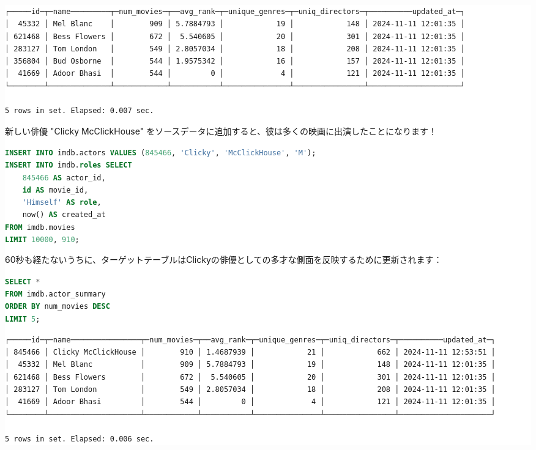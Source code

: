 ```text
┌─────id─┬─name─────────┬─num_movies─┬──avg_rank─┬─unique_genres─┬─uniq_directors─┬──────────updated_at─┐
│  45332 │ Mel Blanc    │        909 │ 5.7884793 │            19 │            148 │ 2024-11-11 12:01:35 │
│ 621468 │ Bess Flowers │        672 │  5.540605 │            20 │            301 │ 2024-11-11 12:01:35 │
│ 283127 │ Tom London   │        549 │ 2.8057034 │            18 │            208 │ 2024-11-11 12:01:35 │
│ 356804 │ Bud Osborne  │        544 │ 1.9575342 │            16 │            157 │ 2024-11-11 12:01:35 │
│  41669 │ Adoor Bhasi  │        544 │         0 │             4 │            121 │ 2024-11-11 12:01:35 │
└────────┴──────────────┴────────────┴───────────┴───────────────┴────────────────┴─────────────────────┘

5 rows in set. Elapsed: 0.007 sec.
```

新しい俳優 "Clicky McClickHouse" をソースデータに追加すると、彼は多くの映画に出演したことになります！

```sql
INSERT INTO imdb.actors VALUES (845466, 'Clicky', 'McClickHouse', 'M');
INSERT INTO imdb.roles SELECT
	845466 AS actor_id,
	id AS movie_id,
	'Himself' AS role,
	now() AS created_at
FROM imdb.movies
LIMIT 10000, 910;
```

60秒も経たないうちに、ターゲットテーブルはClickyの俳優としての多才な側面を反映するために更新されます：

```sql
SELECT *
FROM imdb.actor_summary
ORDER BY num_movies DESC
LIMIT 5;
```

```text
┌─────id─┬─name────────────────┬─num_movies─┬──avg_rank─┬─unique_genres─┬─uniq_directors─┬──────────updated_at─┐
│ 845466 │ Clicky McClickHouse │        910 │ 1.4687939 │            21 │            662 │ 2024-11-11 12:53:51 │
│  45332 │ Mel Blanc           │        909 │ 5.7884793 │            19 │            148 │ 2024-11-11 12:01:35 │
│ 621468 │ Bess Flowers        │        672 │  5.540605 │            20 │            301 │ 2024-11-11 12:01:35 │
│ 283127 │ Tom London          │        549 │ 2.8057034 │            18 │            208 │ 2024-11-11 12:01:35 │
│  41669 │ Adoor Bhasi         │        544 │         0 │             4 │            121 │ 2024-11-11 12:01:35 │
└────────┴─────────────────────┴────────────┴───────────┴───────────────┴────────────────┴─────────────────────┘

5 rows in set. Elapsed: 0.006 sec.
```
